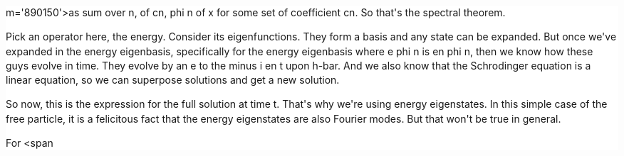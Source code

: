   m='890150'>as</span> <span m='890320'>sum</span> <span m='890760'>over</span>
  <span m='891010'>n,</span> <span m='891860'>of cn,</span> <span
  m='893380'>phi</span> <span m='894180'>n</span> <span m='894670'>of</span>
  <span m='894800'>x</span> <span m='895270'>for</span> <span
  m='895470'>some</span> <span m='895660'>set</span> <span m='895840'>of</span>
  <span m='895940'>coefficient</span> <span m='896245'>cn.</span> <span
  m='897300'>So</span> <span m='897420'>that's</span> <span
  m='897660'>the</span> <span m='897770'>spectral</span> <span
  m='898180'>theorem.</span> </p><p><span m='898930'>Pick</span> <span
  m='899100'>an</span> <span m='899190'>operator</span> <span
  m='899490'>here,</span> <span m='899640'>the</span> <span
  m='899780'>energy.</span> <span m='900880'>Consider</span> <span
  m='901240'>its eigenfunctions.</span> <span m='902200'>They</span> <span
  m='902320'>form</span> <span m='902540'>a</span> <span m='902580'>basis</span>
  <span m='902970'>and</span> <span m='903110'>any state can be</span> <span
  m='903480'>expanded.</span> <span m='904260'>But</span> <span
  m='904550'>once</span> <span m='904750'>we've</span> <span
  m='904920'>expanded</span> <span m='905330'>in</span> <span
  m='905400'>the</span> <span m='905610'>energy</span> <span
  m='906040'>eigenbasis,</span> <span m='907470'>specifically</span> <span
  m='908100'>for</span> <span m='908200'>the</span> <span
  m='908300'>energy</span> <span m='908570'>eigenbasis</span> <span
  m='908870'>where</span> <span m='909020'>e</span> <span m='909240'>phi
  n</span> <span m='909580'>is</span> <span m='910550'>en</span> <span
  m='911090'>phi</span> <span m='911310'>n,</span> <span m='911950'>then</span>
  <span m='912170'>we</span> <span m='912310'>know</span> <span
  m='912510'>how</span> <span m='912690'>these</span> <span
  m='912980'>guys</span> <span m='913190'>evolve</span> <span m='913580'>in
  time.</span> <span m='914060'>They</span> <span m='914200'>evolve</span> <span
  m='914560'>by an</span> <span m='914870'>e</span> <span m='915040'>to</span>
  <span m='915140'>the</span> <span m='915200'>minus</span> <span
  m='915630'>i</span> <span m='916570'>en</span> <span m='917170'>t</span> <span
  m='917550'>upon</span> <span m='917770'>h-bar.</span> <span
  m='919080'>And</span> <span m='919300'>we</span> <span m='919430'>also</span>
  <span m='919650'>know</span> <span m='919800'>that</span> <span
  m='919950'>the</span> <span m='920190'>Schrodinger</span> <span
  m='920740'>equation</span> <span m='921250'>is</span> <span
  m='921500'>a</span> <span m='921550'>linear</span> <span
  m='921840'>equation,</span> <span m='922180'>so</span> <span
  m='922270'>we</span> <span m='922350'>can superpose</span> <span
  m='923040'>solutions</span> <span m='923420'>and</span> <span
  m='923510'>get</span> <span m='923630'>a</span> <span m='923680'>new</span>
  <span m='923800'>solution.</span> </p><p><span m='924590'>So</span> <span
  m='924670'>now,</span> <span m='925150'>this</span> <span m='925800'>is</span>
  <span m='926080'>the</span> <span m='926190'>expression</span> <span
  m='926770'>for</span> <span m='926890'>the</span> <span m='926980'>full</span>
  <span m='927270'>solution</span> <span m='927860'>at</span> <span
  m='928020'>time</span> <span m='928220'>t.</span> <span
  m='928820'>That's</span> <span m='929240'>why</span> <span
  m='929460'>we're</span> <span m='930000'>using</span> <span
  m='930320'>energy</span> <span m='930610'>eigenstates.</span> <span
  m='931730'>In</span> <span m='931900'>this</span> <span
  m='932250'>simple</span> <span m='932580'>case</span> <span m='932900'>of
  the</span> <span m='932990'>free</span> <span m='933180'>particle,</span>
  <span m='933515'>it</span> <span m='933850'>is</span> <span
  m='934130'>a</span> <span m='934180'>felicitous</span> <span
  m='934840'>fact</span> <span m='935580'>that</span> <span
  m='936560'>the</span> <span m='936830'>energy</span> <span
  m='937110'>eigenstates</span> <span m='937460'>are also</span> <span
  m='937660'>Fourier</span> <span m='938310'>modes.</span> <span
  m='939020'>But</span> <span m='939150'>that</span> <span
  m='939320'>won't</span> <span m='939560'>be</span> <span
  m='939680'>true</span> <span m='939910'>in</span> <span
  m='940000'>general.</span> </p><p><span m='940360'>For</span> <span